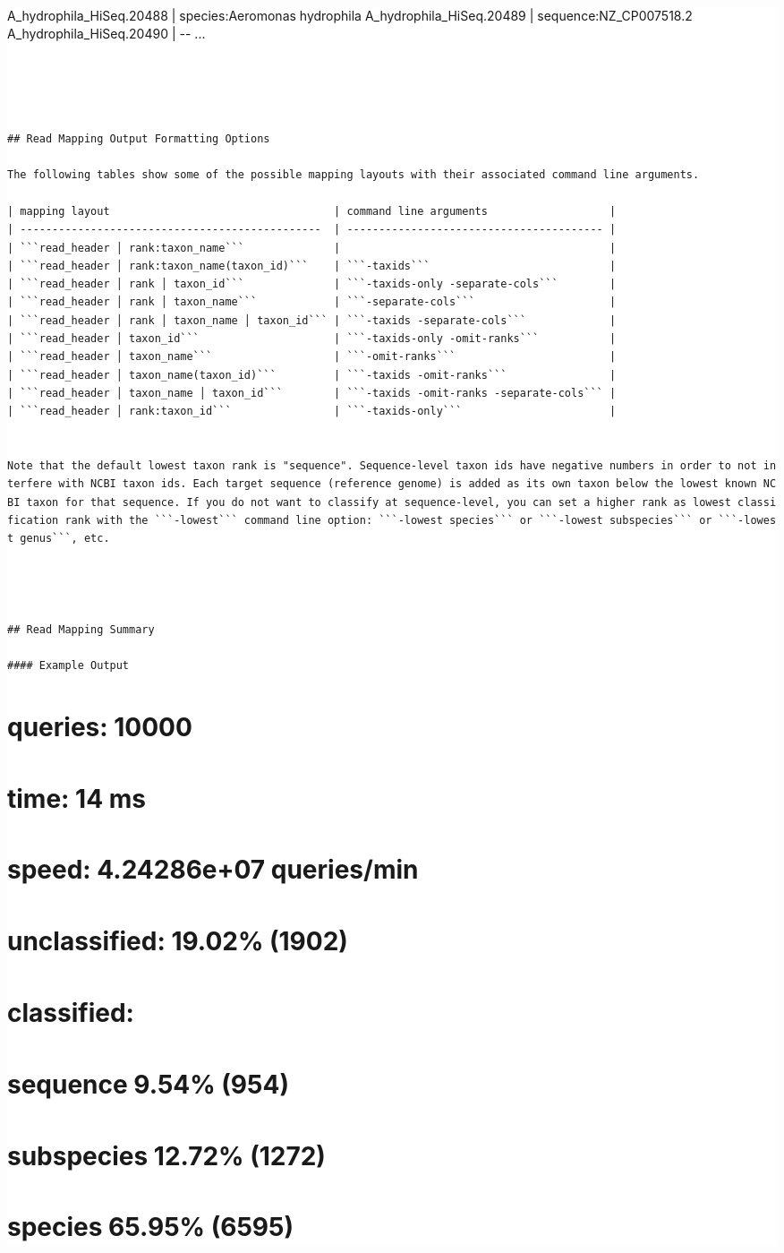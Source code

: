 A\_hydrophila\_HiSeq.20488    |   species:Aeromonas hydrophila
A\_hydrophila\_HiSeq.20489    |   sequence:NZ\_CP007518.2
A\_hydrophila\_HiSeq.20490    |   --
...
```




## Read Mapping Output Formatting Options

The following tables show some of the possible mapping layouts with their associated command line arguments.

| mapping layout                                   | command line arguments                   |
| -----------------------------------------------  | ---------------------------------------- |
| ```read_header │ rank:taxon_name```              |                                          |
| ```read_header │ rank:taxon_name(taxon_id)```    | ```-taxids```                            |
| ```read_header │ rank │ taxon_id```              | ```-taxids-only -separate-cols```        |
| ```read_header │ rank │ taxon_name```            | ```-separate-cols```                     |
| ```read_header │ rank │ taxon_name │ taxon_id``` | ```-taxids -separate-cols```             |
| ```read_header │ taxon_id```                     | ```-taxids-only -omit-ranks```           |
| ```read_header │ taxon_name```                   | ```-omit-ranks```                        |
| ```read_header │ taxon_name(taxon_id)```         | ```-taxids -omit-ranks```                |
| ```read_header │ taxon_name │ taxon_id```        | ```-taxids -omit-ranks -separate-cols``` |
| ```read_header │ rank:taxon_id```                | ```-taxids-only```                       |


Note that the default lowest taxon rank is "sequence". Sequence-level taxon ids have negative numbers in order to not interfere with NCBI taxon ids. Each target sequence (reference genome) is added as its own taxon below the lowest known NCBI taxon for that sequence. If you do not want to classify at sequence-level, you can set a higher rank as lowest classification rank with the ```-lowest``` command line option: ```-lowest species``` or ```-lowest subspecies``` or ```-lowest genus```, etc.




## Read Mapping Summary

#### Example Output

```
# queries: 10000
# time:    14 ms
# speed:   4.24286e+07 queries/min
# unclassified: 19.02% (1902)
# classified:
#   sequence   9.54% (954)
#   subspecies 12.72% (1272)
#   species    65.95% (6595)